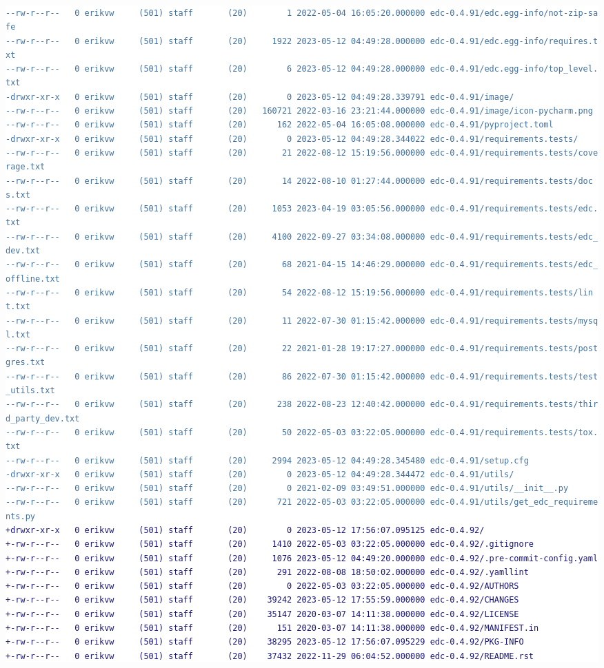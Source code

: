 ```diff
--rw-r--r--   0 erikvw     (501) staff       (20)        1 2022-05-04 16:05:20.000000 edc-0.4.91/edc.egg-info/not-zip-safe
--rw-r--r--   0 erikvw     (501) staff       (20)     1922 2023-05-12 04:49:28.000000 edc-0.4.91/edc.egg-info/requires.txt
--rw-r--r--   0 erikvw     (501) staff       (20)        6 2023-05-12 04:49:28.000000 edc-0.4.91/edc.egg-info/top_level.txt
-drwxr-xr-x   0 erikvw     (501) staff       (20)        0 2023-05-12 04:49:28.339791 edc-0.4.91/image/
--rw-r--r--   0 erikvw     (501) staff       (20)   160721 2022-03-16 23:21:44.000000 edc-0.4.91/image/icon-pycharm.png
--rw-r--r--   0 erikvw     (501) staff       (20)      162 2022-05-04 16:05:08.000000 edc-0.4.91/pyproject.toml
-drwxr-xr-x   0 erikvw     (501) staff       (20)        0 2023-05-12 04:49:28.344022 edc-0.4.91/requirements.tests/
--rw-r--r--   0 erikvw     (501) staff       (20)       21 2022-08-12 15:19:56.000000 edc-0.4.91/requirements.tests/coverage.txt
--rw-r--r--   0 erikvw     (501) staff       (20)       14 2022-08-10 01:27:44.000000 edc-0.4.91/requirements.tests/docs.txt
--rw-r--r--   0 erikvw     (501) staff       (20)     1053 2023-04-19 03:05:56.000000 edc-0.4.91/requirements.tests/edc.txt
--rw-r--r--   0 erikvw     (501) staff       (20)     4100 2022-09-27 03:34:08.000000 edc-0.4.91/requirements.tests/edc_dev.txt
--rw-r--r--   0 erikvw     (501) staff       (20)       68 2021-04-15 14:46:29.000000 edc-0.4.91/requirements.tests/edc_offline.txt
--rw-r--r--   0 erikvw     (501) staff       (20)       54 2022-08-12 15:19:56.000000 edc-0.4.91/requirements.tests/lint.txt
--rw-r--r--   0 erikvw     (501) staff       (20)       11 2022-07-30 01:15:42.000000 edc-0.4.91/requirements.tests/mysql.txt
--rw-r--r--   0 erikvw     (501) staff       (20)       22 2021-01-28 19:17:27.000000 edc-0.4.91/requirements.tests/postgres.txt
--rw-r--r--   0 erikvw     (501) staff       (20)       86 2022-07-30 01:15:42.000000 edc-0.4.91/requirements.tests/test_utils.txt
--rw-r--r--   0 erikvw     (501) staff       (20)      238 2022-08-23 12:40:42.000000 edc-0.4.91/requirements.tests/third_party_dev.txt
--rw-r--r--   0 erikvw     (501) staff       (20)       50 2022-05-03 03:22:05.000000 edc-0.4.91/requirements.tests/tox.txt
--rw-r--r--   0 erikvw     (501) staff       (20)     2994 2023-05-12 04:49:28.345480 edc-0.4.91/setup.cfg
-drwxr-xr-x   0 erikvw     (501) staff       (20)        0 2023-05-12 04:49:28.344472 edc-0.4.91/utils/
--rw-r--r--   0 erikvw     (501) staff       (20)        0 2021-02-09 03:49:51.000000 edc-0.4.91/utils/__init__.py
--rw-r--r--   0 erikvw     (501) staff       (20)      721 2022-05-03 03:22:05.000000 edc-0.4.91/utils/get_edc_requirements.py
+drwxr-xr-x   0 erikvw     (501) staff       (20)        0 2023-05-12 17:56:07.095125 edc-0.4.92/
+-rw-r--r--   0 erikvw     (501) staff       (20)     1410 2022-05-03 03:22:05.000000 edc-0.4.92/.gitignore
+-rw-r--r--   0 erikvw     (501) staff       (20)     1076 2023-05-12 04:49:20.000000 edc-0.4.92/.pre-commit-config.yaml
+-rw-r--r--   0 erikvw     (501) staff       (20)      291 2022-08-08 18:50:02.000000 edc-0.4.92/.yamllint
+-rw-r--r--   0 erikvw     (501) staff       (20)        0 2022-05-03 03:22:05.000000 edc-0.4.92/AUTHORS
+-rw-r--r--   0 erikvw     (501) staff       (20)    39242 2023-05-12 17:55:59.000000 edc-0.4.92/CHANGES
+-rw-r--r--   0 erikvw     (501) staff       (20)    35147 2020-03-07 14:11:38.000000 edc-0.4.92/LICENSE
+-rw-r--r--   0 erikvw     (501) staff       (20)      151 2020-03-07 14:11:38.000000 edc-0.4.92/MANIFEST.in
+-rw-r--r--   0 erikvw     (501) staff       (20)    38295 2023-05-12 17:56:07.095229 edc-0.4.92/PKG-INFO
+-rw-r--r--   0 erikvw     (501) staff       (20)    37432 2022-11-29 06:04:52.000000 edc-0.4.92/README.rst
```